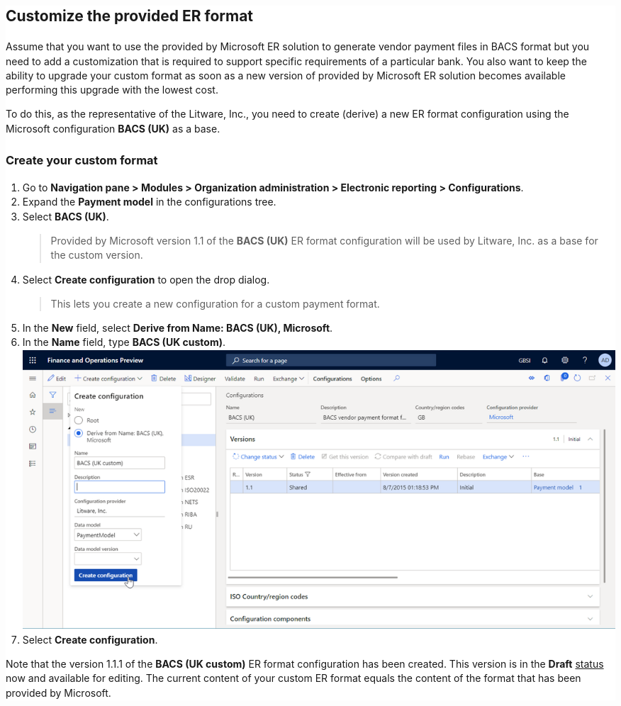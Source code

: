 ## <a name="CustomizeProvidedFormat">Customize the provided ER format</a>

Assume that you want to use the provided by Microsoft ER solution to generate vendor payment files in BACS format but you need to add a customization that is required to support specific requirements of a particular bank. You also want to keep the ability to upgrade your custom format as soon as a new version of provided by Microsoft ER solution becomes available performing this upgrade with the lowest cost.

To do this, as the representative of the Litware, Inc., you need to create (derive) a new ER format configuration using the Microsoft configuration **BACS (UK)** as a base.

### <a name="DeriveProvidedFormat">Create your custom format</a>

1.  Go to **Navigation pane \> Modules \> Organization administration \> Electronic reporting \> Configurations**.
2.  Expand the **Payment model** in the configurations tree.
3.  Select **BACS (UK)**.
    >   Provided by Microsoft version 1.1 of the **BACS (UK)** ER format configuration will be used by Litware, Inc. as a base for the custom version.
4.  Select **Create configuration** to open the drop dialog.
    >   This lets you create a new configuration for a custom payment format.
5.  In the **New** field, select **Derive from Name: BACS (UK), Microsoft**.
6.  In the **Name** field, type **BACS (UK custom)**.
    <br>![Create configuration dialog page](./media/er-quick-start2-add-derived-format.png)
7.  Select **Create configuration**.

Note that the version 1.1.1 of the **BACS (UK custom)** ER format configuration has been created. This version is in the **Draft**
[status](general-electronic-reporting.md#component-versioning) now and available for editing. The current content of your custom ER format equals the content of the format that has been provided by Microsoft.
